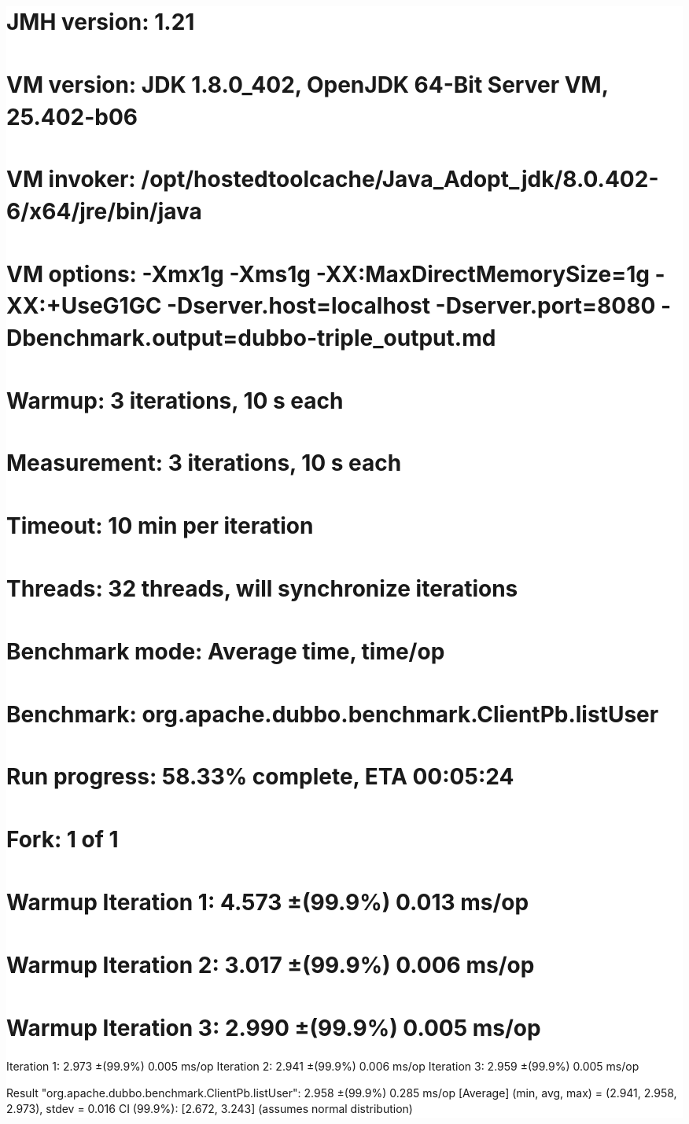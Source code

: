 
# JMH version: 1.21
# VM version: JDK 1.8.0_402, OpenJDK 64-Bit Server VM, 25.402-b06
# VM invoker: /opt/hostedtoolcache/Java_Adopt_jdk/8.0.402-6/x64/jre/bin/java
# VM options: -Xmx1g -Xms1g -XX:MaxDirectMemorySize=1g -XX:+UseG1GC -Dserver.host=localhost -Dserver.port=8080 -Dbenchmark.output=dubbo-triple_output.md
# Warmup: 3 iterations, 10 s each
# Measurement: 3 iterations, 10 s each
# Timeout: 10 min per iteration
# Threads: 32 threads, will synchronize iterations
# Benchmark mode: Average time, time/op
# Benchmark: org.apache.dubbo.benchmark.ClientPb.listUser

# Run progress: 58.33% complete, ETA 00:05:24
# Fork: 1 of 1
# Warmup Iteration   1: 4.573 ±(99.9%) 0.013 ms/op
# Warmup Iteration   2: 3.017 ±(99.9%) 0.006 ms/op
# Warmup Iteration   3: 2.990 ±(99.9%) 0.005 ms/op
Iteration   1: 2.973 ±(99.9%) 0.005 ms/op
Iteration   2: 2.941 ±(99.9%) 0.006 ms/op
Iteration   3: 2.959 ±(99.9%) 0.005 ms/op


Result "org.apache.dubbo.benchmark.ClientPb.listUser":
  2.958 ±(99.9%) 0.285 ms/op [Average]
  (min, avg, max) = (2.941, 2.958, 2.973), stdev = 0.016
  CI (99.9%): [2.672, 3.243] (assumes normal distribution)
